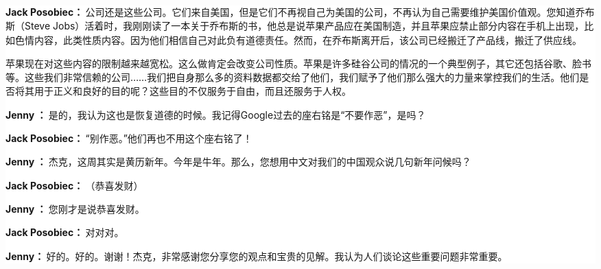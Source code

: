<p>
 <strong>
  Jack Posobiec：
 </strong>
 公司还是这些公司。它们来自美国，但是它们不再视自己为美国的公司，不再认为自己需要维护美国价值观。您知道乔布斯（Steve Jobs）活着时，我刚刚读了一本关于乔布斯的书，他总是说苹果产品应在美国制造，并且苹果应禁止部分内容在手机上出现，比如色情内容，此类性质内容。因为他们相信自己对此负有道德责任。然而，在乔布斯离开后，该公司已经搬迁了产品线，搬迁了供应线。
</p>
<p>
 苹果现在对这些内容的限制越来越宽松。这么做肯定会改变公司性质。苹果是许多硅谷公司的情况的一个典型例子，其它还包括谷歌、脸书等。这些我们非常信赖的公司……我们把自身那么多的资料数据都交给了他们，我们赋予了他们那么强大的力量来掌控我们的生活。他们是否将其用于正义和良好的目的呢？这些目的不仅服务于自由，而且还服务于人权。
</p>
<p>
 <strong>
  Jenny
 </strong>
 <strong>
  ：
 </strong>
 是的，我认为这也是恢复道德的时候。我记得Google过去的座右铭是“不要作恶”，是吗？
</p>
<p>
 <strong>
  Jack Posobiec：
 </strong>
 “别作恶。”他们再也不用这个座右铭了！
</p>
<p>
 <strong>
  Jenny
 </strong>
 <strong>
  ：
 </strong>
 杰克，这周其实是黄历新年。今年是牛年。那么，您想用中文对我们的中国观众说几句新年问候吗？
</p>
<p>
 <strong>
  Jack Posobiec：
 </strong>
 （恭喜发财）
</p>
<p>
 <strong>
  Jenny
 </strong>
 <strong>
  ：
 </strong>
 您刚才是说恭喜发财。
</p>
<p>
 <strong>
  Jack Posobiec：
 </strong>
 对对对。
</p>
<p>
 <strong>
  Jenny：
 </strong>
 好的。好的。谢谢！杰克，非常感谢您分享您的观点和宝贵的见解。我认为人们谈论这些重要问题非常重要。
</p>
<p>
 <strong>